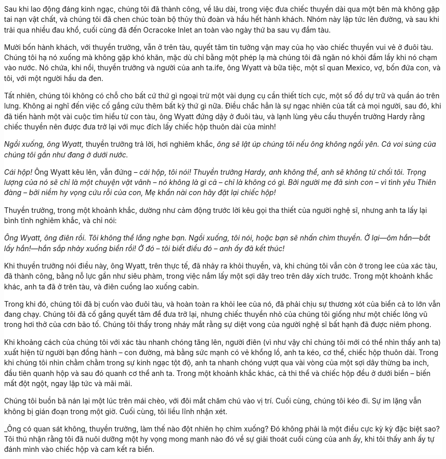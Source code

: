 Sau khi lao động đáng kinh ngạc, chúng tôi đã thành công, về lâu dài, trong việc đưa chiếc thuyền dài qua một bên mà không gặp tai nạn vật chất, và chúng tôi đã chen chúc toàn bộ thủy thủ đoàn và hầu hết hành khách. Nhóm này lập tức lên đường, và sau khi trải qua nhiều đau khổ, cuối cùng đã đến Ocracoke Inlet an toàn vào ngày thứ ba sau vụ đắm tàu.

Mười bốn hành khách, với thuyền trưởng, vẫn ở trên tàu, quyết tâm tin tưởng vận may của họ vào chiếc thuyền vui vẻ ở đuôi tàu. Chúng tôi hạ nó xuống mà không gặp khó khăn, mặc dù chỉ bằng một phép lạ mà chúng tôi đã ngăn nó khỏi đầm lầy khi nó chạm vào nước. Nó chứa, khi nổi, thuyền trưởng và người của anh ta.ife, ông Wyatt và bữa tiệc, một sĩ quan Mexico, vợ, bốn đứa con, và tôi, với một người hầu da đen.

Tất nhiên, chúng tôi không có chỗ cho bất cứ thứ gì ngoại trừ một vài dụng cụ cần thiết tích cực, một số đồ dự trữ và quần áo trên lưng. Không ai nghĩ đến việc cố gắng cứu thêm bất kỳ thứ gì nữa. Điều chắc hẳn là sự ngạc nhiên của tất cả mọi người, sau đó, khi đã tiến hành một vài cuộc tìm hiểu từ con tàu, ông Wyatt đứng dậy ở đuôi tàu, và lạnh lùng yêu cầu thuyền trưởng Hardy rằng chiếc thuyền nên được đưa trở lại với mục đích lấy chiếc hộp thuôn dài của mình!

_Ngồi xuống, ông Wyatt,_ thuyền trưởng trả lời, hơi nghiêm khắc, _ông sẽ lật úp chúng tôi nếu ông không ngồi yên. Cá voi súng của chúng tôi gần như đang ở dưới nước._

_Cái hộp!_ Ông Wyatt kêu lên, vẫn đứng – _cái hộp, tôi nói! Thuyền trưởng Hardy, anh không thể, anh sẽ không từ chối tôi. Trọng lượng của nó sẽ chỉ là một chuyện vặt vãnh – nó không là gì cả – chỉ là không có gì. Bởi người mẹ đã sinh con – vì tình yêu Thiên đàng – bởi niềm hy vọng cứu rỗi của con, Mẹ khẩn nài con hãy đặt lại chiếc hộp!_

Thuyền trưởng, trong một khoảnh khắc, dường như cảm động trước lời kêu gọi tha thiết của người nghệ sĩ, nhưng anh ta lấy lại bình tĩnh nghiêm khắc, và chỉ nói:

_Ông Wyatt, ông điên rồi. Tôi không thể lắng nghe bạn. Ngồi xuống, tôi nói, hoặc bạn sẽ nhấn chìm thuyền. Ở lại—ôm hắn—bắt lấy hắn!—hắn sắp nhảy xuống biển rồi! Ở đó – tôi biết điều đó – anh ấy đã kết thúc!_

Khi thuyền trưởng nói điều này, ông Wyatt, trên thực tế, đã nhảy ra khỏi thuyền, và, khi chúng tôi vẫn còn ở trong lee của xác tàu, đã thành công, bằng nỗ lực gần như siêu phàm, trong việc nắm lấy một sợi dây treo trên dây xích trước. Trong một khoảnh khắc khác, anh ta đã ở trên tàu, và điên cuồng lao xuống cabin.

Trong khi đó, chúng tôi đã bị cuốn vào đuôi tàu, và hoàn toàn ra khỏi lee của nó, đã phải chịu sự thương xót của biển cả to lớn vẫn đang chạy. Chúng tôi đã cố gắng quyết tâm để đưa trở lại, nhưng chiếc thuyền nhỏ của chúng tôi giống như một chiếc lông vũ trong hơi thở của cơn bão tố. Chúng tôi thấy trong nháy mắt rằng sự diệt vong của người nghệ sĩ bất hạnh đã được niêm phong.

Khi khoảng cách của chúng tôi với xác tàu nhanh chóng tăng lên, người điên (vì như vậy chỉ chúng tôi mới có thể nhìn thấy anh ta) xuất hiện từ người bạn đồng hành – con đường, mà bằng sức mạnh có vẻ khổng lồ, anh ta kéo, cơ thể, chiếc hộp thuôn dài. Trong khi chúng tôi nhìn chằm chằm trong sự kinh ngạc tột độ, anh ta nhanh chóng vượt qua vài vòng của một sợi dây thừng ba inch, đầu tiên quanh hộp và sau đó quanh cơ thể anh ta. Trong một khoảnh khắc khác, cả thi thể và chiếc hộp đều ở dưới biển – biến mất đột ngột, ngay lập tức và mãi mãi.

Chúng tôi buồn bã nán lại một lúc trên mái chèo, với đôi mắt chăm chú vào vị trí. Cuối cùng, chúng tôi kéo đi. Sự im lặng vẫn không bị gián đoạn trong một giờ. Cuối cùng, tôi liều lĩnh nhận xét.

\_Ông có quan sát không, thuyền trưởng, làm thế nào đột nhiên họ chìm xuống? Đó không phải là một điều cực kỳ kỳ đặc biệt sao? Tôi thú nhận rằng tôi đã nuôi dưỡng một hy vọng mong manh nào đó về sự giải thoát cuối cùng của anh ấy, khi tôi thấy anh ấy tự đánh mình vào chiếc hộp và cam kết ra biển.
